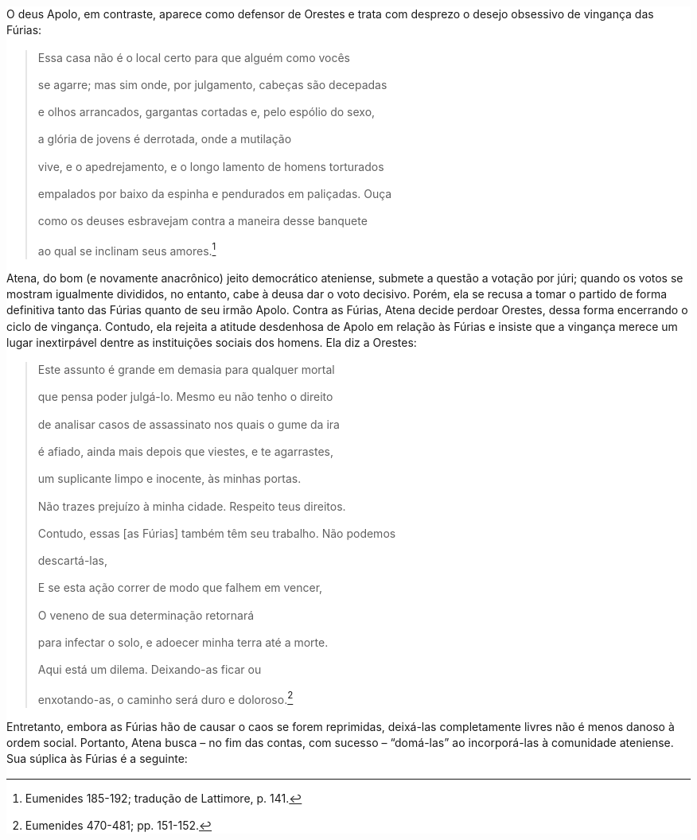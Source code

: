 O deus Apolo, em contraste, aparece como defensor de Orestes e trata com desprezo o desejo obsessivo de vingança das Fúrias:

> Essa casa não é o local certo para que alguém como vocês
> 
> se agarre; mas sim onde, por julgamento, cabeças são decepadas
> 
> e olhos arrancados, gargantas cortadas e, pelo espólio do sexo,
> 
> a glória de jovens é derrotada, onde a mutilação
> 
> vive, e o apedrejamento, e o longo lamento de homens torturados
> 
> empalados por baixo da espinha e pendurados em paliçadas. Ouça
> 
> como os deuses esbravejam contra a maneira desse banquete
> 
> ao qual se inclinam seus amores.[^4]

Atena, do bom (e novamente anacrônico) jeito democrático ateniense, submete a questão a votação por júri; quando os votos se mostram igualmente divididos, no entanto, cabe à deusa dar o voto decisivo. Porém, ela se recusa a tomar o partido de forma definitiva tanto das Fúrias quanto de seu irmão Apolo. Contra as Fúrias, Atena decide perdoar Orestes, dessa forma encerrando o ciclo de vingança. Contudo, ela rejeita a atitude desdenhosa de Apolo em relação às Fúrias e insiste que a vingança merece um lugar inextirpável dentre as instituições sociais dos homens. Ela diz a Orestes:

> Este assunto é grande em demasia para qualquer mortal
> 
> que pensa poder julgá-lo. Mesmo eu não tenho o direito
> 
> de analisar casos de assassinato nos quais o gume da ira
> 
> é afiado, ainda mais depois que viestes, e te agarrastes,
> 
> um suplicante limpo e inocente, às minhas portas.
> 
> Não trazes prejuízo à minha cidade. Respeito teus direitos.
> 
> Contudo, essas \[as Fúrias\] também têm seu trabalho. Não podemos
> 
> descartá-las,
> 
> E se esta ação correr de modo que falhem em vencer,
> 
> O veneno de sua determinação retornará
> 
> para infectar o solo, e adoecer minha terra até a morte.
> 
> Aqui está um dilema. Deixando-as ficar ou
> 
> enxotando-as, o caminho será duro e doloroso.[^5]

Entretanto, embora as Fúrias hão de causar o caos se forem reprimidas, deixá-las completamente livres não é menos danoso à ordem social. Portanto, Atena busca – no fim das contas, com sucesso – “domá-las” ao incorporá-las à comunidade ateniense. Sua súplica às Fúrias é a seguinte:


[^1]: Agamêmnon, As Coéforas e As Eumênides.
[^2]: As fortunas dessa família eram assunto popular na tragédia grega. Além da trilogia de Ésquilo e de Electra, de Sófocles, cinco das peças sobreviventes de Eurípides – Ifigênia em Áulide, Electra, Ifigênia em Táuris, Orestes e, de forma marginal, Andrômaca – lidam com a lenda. Também é uma temática familiar para dramaturgos posteriores como Sêneca, Jean Racine, Johann Wolfgang von Goethe, Hugo von Hofmannsthal, Eugene O’Neill, Jean Giraudoux, Jean-Paul Sartre, Mircea Eliade, Ezra Pound e Marguerite Yourcenar.
[^3]: Aeschylus, Eumenides 490-525; tradução de Richmond Lattimore, in Lattimore, ed.,Aeschylus I: Oresteia (University of Chicago Press, 1953), pp. 152-153.
[^4]: Eumenides 185-192; tradução de Lattimore, p. 141.
[^5]: Eumenides 470-481; pp. 151-152.
[^6]: Eumenides 800-868; pp. 163-185.
[^7]: Obviamente, a outra grande atualização shakespeariana da lenda da Oresteia é Hamlet, cujo personagem principal combina aspectos tanto de Electra quanto de Orestes.
[^8]: Eumenides 526-531; p. 153.
[^9]: Eumenides 696-698; p. 160.
[^10]: Simplesmente descrevo a solução de Atena, não a endosso. Para minha própria crítica à punição legal, veja Roderick T. Long, “A Irrelevância da Responsabilidade” Social Philosophy and Policy 16.2 (Summer 1999), pp. 118-145. E para minha defesa da anarquia, veja Roderick T. Long, "Market Anarchism As Constitutionalism" in Roderick T. Long and Tibor R. Machan, eds.,"Anarchism/Minarchism: Is a Government Part of a Free Country?" (Aldershot: Ashgate, 2012), pp. 133-154.
[^11]: A morte de Ifigênia, estranhamente, parece ter sido esquecida neste ponto.
[^12]: Eumenides 209-212; p. 142.
[^13]: Eumenides 217-219; p. 142.
[^14]: Eumenides 658-661; p. 158
[^15]: Tal teoria é muitas vezes atribuída a Aristóteles. Porém, embora a visão desse filósofo chegue, de forma desconfortável, bem perto da que Apolo defende em As Eumênides, ela é um pouco mais sofisticada. Para uma discussão, veja Daryl McGowan Tress, “The Metaphysical Science of Aristotle’s Generation of Animals and Its Feminist Critics,” in Julie K. Ward, ed., Feminism and Ancient Philosophy (New York: Routledge, 1996), pp. 31-50; e Kathleen C. Cook, “Sexual Inequality in Aristotle’s Theories of Reproduction and Inheritance,” também in Ward, pp. 51-65.
[^16]: Aristophanes, Clouds 1441-1450.
[^17]: Eumenides 640-642; p. 158.
[^18]: Eumenides 736-737; p. 161. Em algumas versões do mito tradicional, Atena teve, de fato, uma mãe, Métis, a quem Zeus engoliu enquanto estava grávida, por medo de que ela tivesse um filho mais poderoso do que ele próprio. É evidente que Ésquilo não segue essa versão da história aqui.